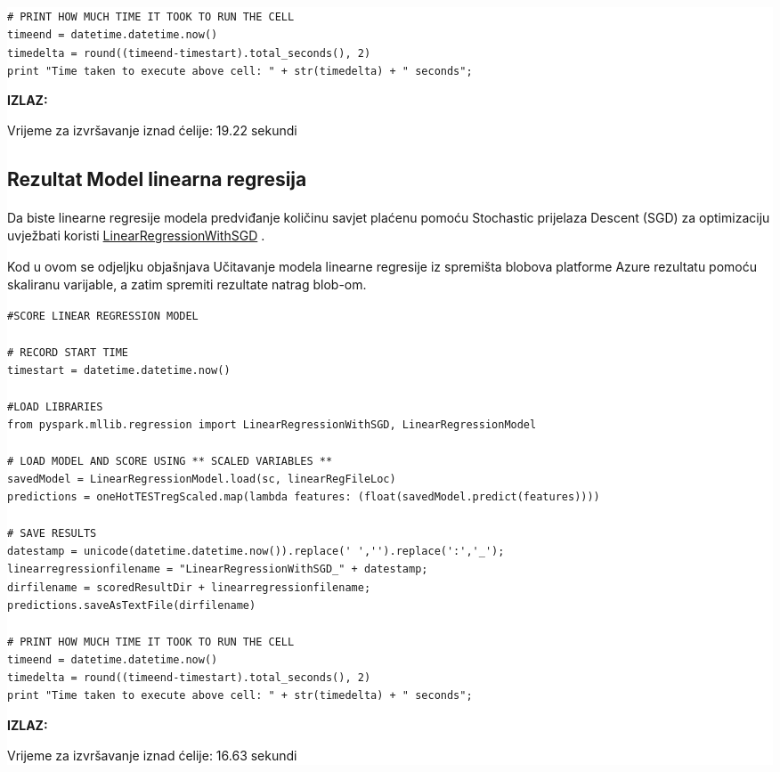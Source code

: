     
    # PRINT HOW MUCH TIME IT TOOK TO RUN THE CELL
    timeend = datetime.datetime.now()
    timedelta = round((timeend-timestart).total_seconds(), 2) 
    print "Time taken to execute above cell: " + str(timedelta) + " seconds";

**IZLAZ:**

Vrijeme za izvršavanje iznad ćelije: 19.22 sekundi


## <a name="score-a-linear-regression-model"></a>Rezultat Model linearna regresija

Da biste linearne regresije modela predviđanje količinu savjet plaćenu pomoću Stochastic prijelaza Descent (SGD) za optimizaciju uvježbati koristi [LinearRegressionWithSGD](https://spark.apache.org/docs/latest/api/python/pyspark.mllib.html#pyspark.mllib.regression.LinearRegressionWithSGD) . 

Kod u ovom se odjeljku objašnjava Učitavanje modela linearne regresije iz spremišta blobova platforme Azure rezultatu pomoću skaliranu varijable, a zatim spremiti rezultate natrag blob-om.

    #SCORE LINEAR REGRESSION MODEL

    # RECORD START TIME
    timestart = datetime.datetime.now()
    
    #LOAD LIBRARIES
    from pyspark.mllib.regression import LinearRegressionWithSGD, LinearRegressionModel
    
    # LOAD MODEL AND SCORE USING ** SCALED VARIABLES **
    savedModel = LinearRegressionModel.load(sc, linearRegFileLoc)
    predictions = oneHotTESTregScaled.map(lambda features: (float(savedModel.predict(features))))
    
    # SAVE RESULTS
    datestamp = unicode(datetime.datetime.now()).replace(' ','').replace(':','_');
    linearregressionfilename = "LinearRegressionWithSGD_" + datestamp;
    dirfilename = scoredResultDir + linearregressionfilename;
    predictions.saveAsTextFile(dirfilename)
    
    # PRINT HOW MUCH TIME IT TOOK TO RUN THE CELL
    timeend = datetime.datetime.now()
    timedelta = round((timeend-timestart).total_seconds(), 2) 
    print "Time taken to execute above cell: " + str(timedelta) + " seconds"; 


**IZLAZ:**

Vrijeme za izvršavanje iznad ćelije: 16.63 sekundi

